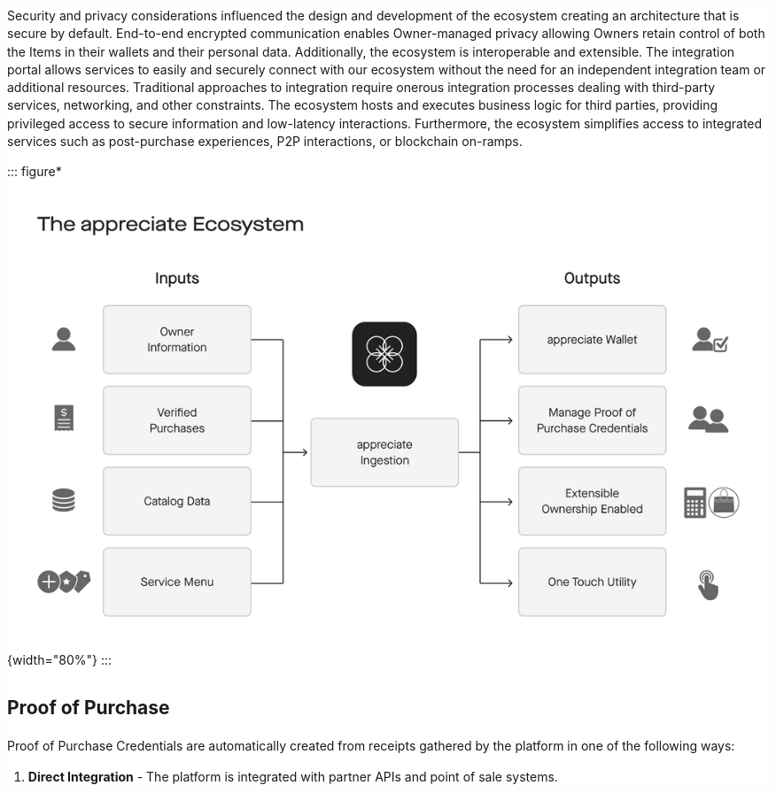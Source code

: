 Security and privacy considerations influenced the design and
development of the ecosystem creating an architecture that is secure by
default. End-to-end encrypted communication enables Owner-managed
privacy allowing Owners retain control of both the Items in their
wallets and their personal data. Additionally, the ecosystem is
interoperable and extensible. The integration portal allows services to
easily and securely connect with our ecosystem without the need for an
independent integration team or additional resources. Traditional
approaches to integration require onerous integration processes dealing
with third-party services, networking, and other constraints. The
ecosystem hosts and executes business logic for third parties, providing
privileged access to secure information and low-latency interactions.
Furthermore, the ecosystem simplifies access to integrated services such
as post-purchase experiences, P2P interactions, or blockchain on-ramps.

::: figure*
![image](./images/Ecosystem.pdf){width="80%"}
:::

## Proof of Purchase

Proof of Purchase Credentials are automatically created from receipts
gathered by the platform in one of the following ways:

1.  **Direct Integration** - The platform is integrated with partner
    APIs and point of sale systems.
